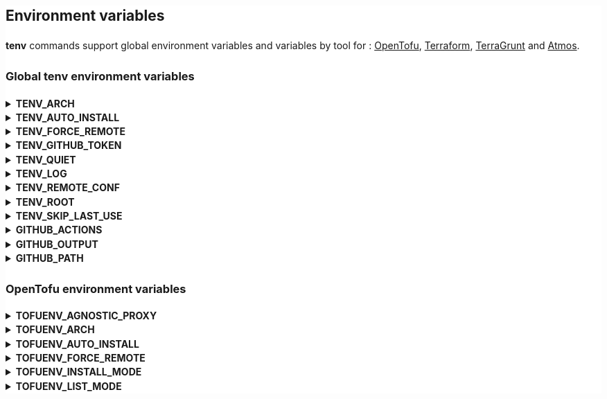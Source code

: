 
<a id="environment-variables"></a>
## Environment variables

**tenv** commands support global environment variables and variables by tool for : [OpenTofu](https://opentofu.org), [Terraform](https://www.terraform.io/), [TerraGrunt](https://terragrunt.gruntwork.io/) and [Atmos](https://atmos.tools).


<a id="tenv-vars"></a>
### Global tenv environment variables

<details markdown="1"><summary><b>TENV_ARCH</b></summary></details>


<details markdown="1"><summary><b>TENV_AUTO_INSTALL</b></summary></details>


<details markdown="1"><summary><b>TENV_FORCE_REMOTE</b></summary></details>


<details markdown="1"><summary><b>TENV_GITHUB_TOKEN</b></summary></details>


<details markdown="1"><summary><b>TENV_QUIET</b></summary></details>


<details markdown="1"><summary><b>TENV_LOG</b></summary></details>


<details markdown="1"><summary><b>TENV_REMOTE_CONF</b></summary></details>


<details markdown="1"><summary><b>TENV_ROOT</b></summary></details>


<details markdown="1"><summary><b>TENV_SKIP_LAST_USE</b></summary></details>


<details markdown="1"><summary><b>GITHUB_ACTIONS</b></summary></details>


<details markdown="1"><summary><b>GITHUB_OUTPUT</b></summary></details>


<details markdown="1"><summary><b>GITHUB_PATH</b></summary></details>


<a id="tofu-env-vars"></a>
### OpenTofu environment variables

<details markdown="1"><summary><b>TOFUENV_AGNOSTIC_PROXY</b></summary></details>


<details markdown="1"><summary><b>TOFUENV_ARCH</b></summary></details>


<details markdown="1"><summary><b>TOFUENV_AUTO_INSTALL</b></summary></details>


<details markdown="1"><summary><b>TOFUENV_FORCE_REMOTE</b></summary></details>


<details markdown="1"><summary><b>TOFUENV_INSTALL_MODE</b></summary></details>


<details markdown="1"><summary><b>TOFUENV_LIST_MODE</b></summary></details>
